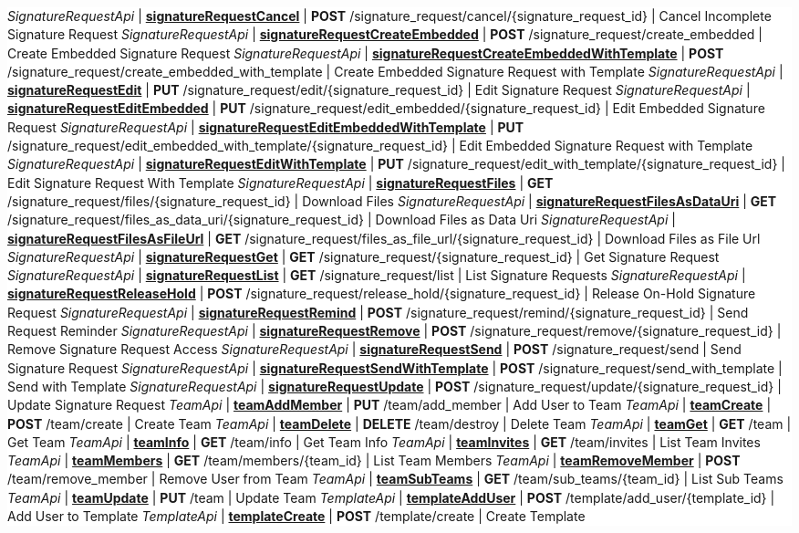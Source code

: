 *SignatureRequestApi* | [**signatureRequestCancel**](docs/SignatureRequestApi.md#signatureRequestCancel) | **POST** /signature_request/cancel/{signature_request_id} | Cancel Incomplete Signature Request
*SignatureRequestApi* | [**signatureRequestCreateEmbedded**](docs/SignatureRequestApi.md#signatureRequestCreateEmbedded) | **POST** /signature_request/create_embedded | Create Embedded Signature Request
*SignatureRequestApi* | [**signatureRequestCreateEmbeddedWithTemplate**](docs/SignatureRequestApi.md#signatureRequestCreateEmbeddedWithTemplate) | **POST** /signature_request/create_embedded_with_template | Create Embedded Signature Request with Template
*SignatureRequestApi* | [**signatureRequestEdit**](docs/SignatureRequestApi.md#signatureRequestEdit) | **PUT** /signature_request/edit/{signature_request_id} | Edit Signature Request
*SignatureRequestApi* | [**signatureRequestEditEmbedded**](docs/SignatureRequestApi.md#signatureRequestEditEmbedded) | **PUT** /signature_request/edit_embedded/{signature_request_id} | Edit Embedded Signature Request
*SignatureRequestApi* | [**signatureRequestEditEmbeddedWithTemplate**](docs/SignatureRequestApi.md#signatureRequestEditEmbeddedWithTemplate) | **PUT** /signature_request/edit_embedded_with_template/{signature_request_id} | Edit Embedded Signature Request with Template
*SignatureRequestApi* | [**signatureRequestEditWithTemplate**](docs/SignatureRequestApi.md#signatureRequestEditWithTemplate) | **PUT** /signature_request/edit_with_template/{signature_request_id} | Edit Signature Request With Template
*SignatureRequestApi* | [**signatureRequestFiles**](docs/SignatureRequestApi.md#signatureRequestFiles) | **GET** /signature_request/files/{signature_request_id} | Download Files
*SignatureRequestApi* | [**signatureRequestFilesAsDataUri**](docs/SignatureRequestApi.md#signatureRequestFilesAsDataUri) | **GET** /signature_request/files_as_data_uri/{signature_request_id} | Download Files as Data Uri
*SignatureRequestApi* | [**signatureRequestFilesAsFileUrl**](docs/SignatureRequestApi.md#signatureRequestFilesAsFileUrl) | **GET** /signature_request/files_as_file_url/{signature_request_id} | Download Files as File Url
*SignatureRequestApi* | [**signatureRequestGet**](docs/SignatureRequestApi.md#signatureRequestGet) | **GET** /signature_request/{signature_request_id} | Get Signature Request
*SignatureRequestApi* | [**signatureRequestList**](docs/SignatureRequestApi.md#signatureRequestList) | **GET** /signature_request/list | List Signature Requests
*SignatureRequestApi* | [**signatureRequestReleaseHold**](docs/SignatureRequestApi.md#signatureRequestReleaseHold) | **POST** /signature_request/release_hold/{signature_request_id} | Release On-Hold Signature Request
*SignatureRequestApi* | [**signatureRequestRemind**](docs/SignatureRequestApi.md#signatureRequestRemind) | **POST** /signature_request/remind/{signature_request_id} | Send Request Reminder
*SignatureRequestApi* | [**signatureRequestRemove**](docs/SignatureRequestApi.md#signatureRequestRemove) | **POST** /signature_request/remove/{signature_request_id} | Remove Signature Request Access
*SignatureRequestApi* | [**signatureRequestSend**](docs/SignatureRequestApi.md#signatureRequestSend) | **POST** /signature_request/send | Send Signature Request
*SignatureRequestApi* | [**signatureRequestSendWithTemplate**](docs/SignatureRequestApi.md#signatureRequestSendWithTemplate) | **POST** /signature_request/send_with_template | Send with Template
*SignatureRequestApi* | [**signatureRequestUpdate**](docs/SignatureRequestApi.md#signatureRequestUpdate) | **POST** /signature_request/update/{signature_request_id} | Update Signature Request
*TeamApi* | [**teamAddMember**](docs/TeamApi.md#teamAddMember) | **PUT** /team/add_member | Add User to Team
*TeamApi* | [**teamCreate**](docs/TeamApi.md#teamCreate) | **POST** /team/create | Create Team
*TeamApi* | [**teamDelete**](docs/TeamApi.md#teamDelete) | **DELETE** /team/destroy | Delete Team
*TeamApi* | [**teamGet**](docs/TeamApi.md#teamGet) | **GET** /team | Get Team
*TeamApi* | [**teamInfo**](docs/TeamApi.md#teamInfo) | **GET** /team/info | Get Team Info
*TeamApi* | [**teamInvites**](docs/TeamApi.md#teamInvites) | **GET** /team/invites | List Team Invites
*TeamApi* | [**teamMembers**](docs/TeamApi.md#teamMembers) | **GET** /team/members/{team_id} | List Team Members
*TeamApi* | [**teamRemoveMember**](docs/TeamApi.md#teamRemoveMember) | **POST** /team/remove_member | Remove User from Team
*TeamApi* | [**teamSubTeams**](docs/TeamApi.md#teamSubTeams) | **GET** /team/sub_teams/{team_id} | List Sub Teams
*TeamApi* | [**teamUpdate**](docs/TeamApi.md#teamUpdate) | **PUT** /team | Update Team
*TemplateApi* | [**templateAddUser**](docs/TemplateApi.md#templateAddUser) | **POST** /template/add_user/{template_id} | Add User to Template
*TemplateApi* | [**templateCreate**](docs/TemplateApi.md#templateCreate) | **POST** /template/create | Create Template